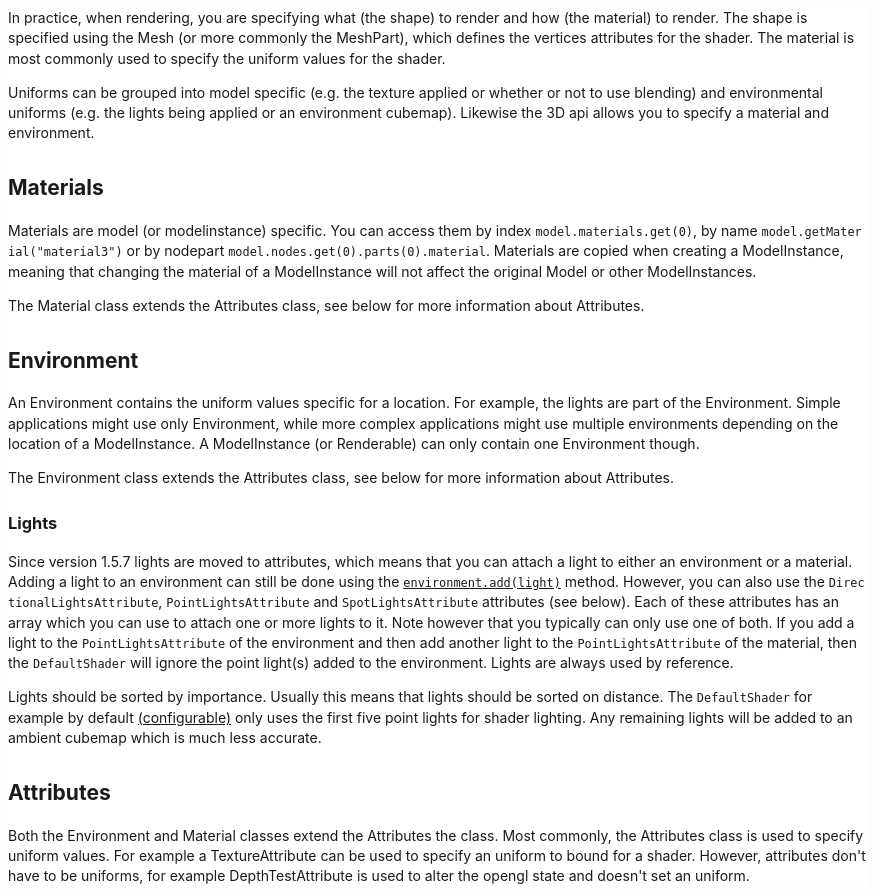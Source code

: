 In practice, when rendering, you are specifying what (the shape) to render and how (the material) to render. The shape is specified using the Mesh (or more commonly the MeshPart), which defines the vertices attributes for the shader. The material is most commonly used to specify the uniform values for the shader.

Uniforms can be grouped into model specific (e.g. the texture applied or whether or not to use blending) and environmental uniforms (e.g. the lights being applied or an environment cubemap). Likewise the 3D api allows you to specify a material and environment.

## Materials ##

Materials are model (or modelinstance) specific. You can access them by index `model.materials.get(0)`, by name `model.getMaterial("material3")` or by nodepart `model.nodes.get(0).parts(0).material`. Materials are copied when creating a ModelInstance, meaning that changing the material of a ModelInstance will not affect the original Model or other ModelInstances.

The Material class extends the Attributes class, see below for more information about Attributes.

## Environment ##

An Environment contains the uniform values specific for a location. For example, the lights are part of the Environment. Simple applications might use only Environment, while more complex applications might use multiple environments depending on the location of a ModelInstance. A ModelInstance (or Renderable) can only contain one Environment though.

The Environment class extends the Attributes class, see below for more information about Attributes.

### Lights ###

Since version 1.5.7 lights are moved to attributes, which means that you can attach a light to either an environment or a material. Adding a light to an environment can still be done using the [`environment.add(light)`](http://libgdx.badlogicgames.com/nightlies/docs/api/com/badlogic/gdx/graphics/g3d/Environment.html#add-com.badlogic.gdx.graphics.g3d.environment.BaseLight-) method. However, you can also use the `DirectionalLightsAttribute`, `PointLightsAttribute` and `SpotLightsAttribute` attributes (see below). Each of these attributes has an array which you can use to attach one or more lights to it. Note however that you typically can only use one of both. If you add a light to the `PointLightsAttribute` of the environment and then add another light to the `PointLightsAttribute` of the material, then the `DefaultShader` will ignore the point light(s) added to the environment. Lights are always used by reference.

Lights should be sorted by importance. Usually this means that lights should be sorted on distance. The `DefaultShader` for example by default [(configurable)](http://libgdx.badlogicgames.com/nightlies/docs/api/com/badlogic/gdx/graphics/g3d/shaders/DefaultShader.Config.html#numPointLights) only uses the first five point lights for shader lighting. Any remaining lights will be added to an ambient cubemap which is much less accurate.

## Attributes ##

Both the Environment and Material classes extend the Attributes the class. Most commonly, the Attributes class is used to specify uniform values. For example a TextureAttribute can be used to specify an uniform to bound for a shader. However, attributes don't have to be uniforms, for example DepthTestAttribute is used to alter the opengl state and doesn't set an uniform.

